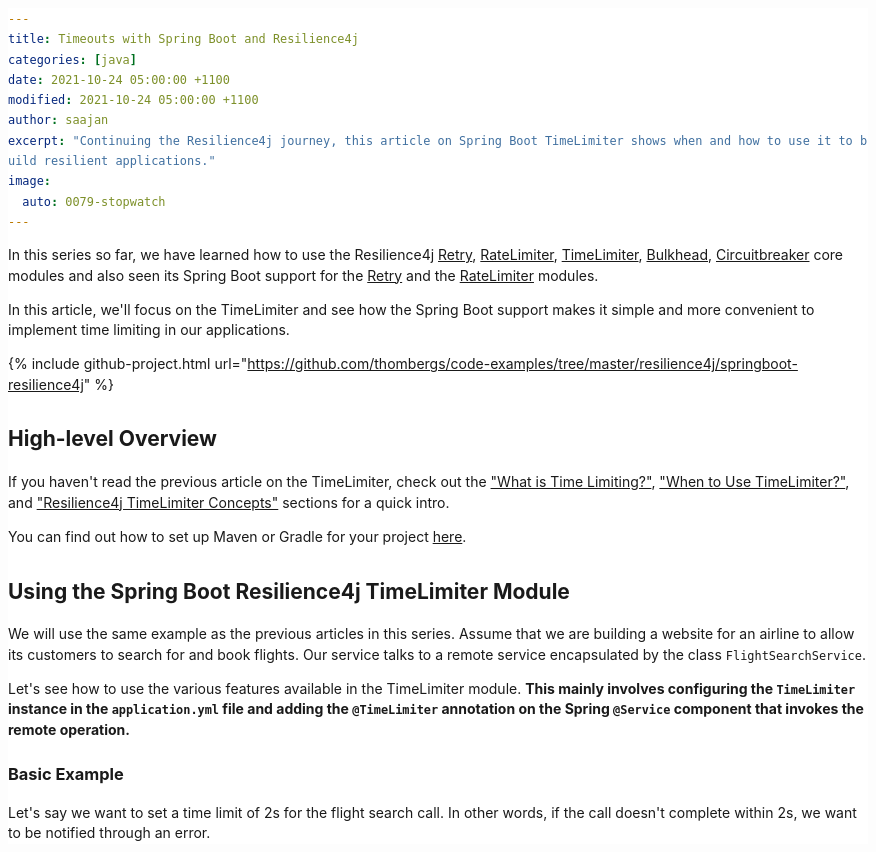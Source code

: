 ```yaml
---
title: Timeouts with Spring Boot and Resilience4j
categories: [java]
date: 2021-10-24 05:00:00 +1100
modified: 2021-10-24 05:00:00 +1100
author: saajan
excerpt: "Continuing the Resilience4j journey, this article on Spring Boot TimeLimiter shows when and how to use it to build resilient applications."
image:
  auto: 0079-stopwatch
---
```


In this series so far, we have learned how to use the Resilience4j [Retry](https://reflectoring.io/retry-with-resilience4j/), [RateLimiter](https://reflectoring.io/rate-limiting-with-resilience4j/), [TimeLimiter](https://reflectoring.io/time-limiting-with-resilience4j/), [Bulkhead](https://reflectoring.io/bulkhead-with-resilience4j/), [Circuitbreaker](https://reflectoring.io/circuitbreaker-with-resilience4j/) core modules and also seen its Spring Boot support for the [Retry](https://reflectoring.io/retry-with-springboot-resilience4j/) and the [RateLimiter](https://reflectoring.io/rate-limiting-with-springboot-resilience4j/) modules. 

In this article, we'll focus on the TimeLimiter and see how the Spring Boot support makes it simple and more convenient to implement time limiting in our applications. 

{% include github-project.html url="https://github.com/thombergs/code-examples/tree/master/resilience4j/springboot-resilience4j" %}

## High-level Overview

If you haven't read the previous article on the TimeLimiter, check out the ["What is Time Limiting?"](https://reflectoring.io/time-limiting-with-resilience4j/#what-is-time-limiting),  ["When to Use TimeLimiter?"](https://reflectoring.io/time-limiting-with-resilience4j/#when-to-use-the-resilience4j-timelimiter), and ["Resilience4j TimeLimiter Concepts"](https://reflectoring.io/time-limiting-with-resilience4j/#resilience4j-timelimiter-concepts) sections for a quick intro.

You can find out how to set up Maven or Gradle for your project [here](https://reflectoring.io/retry-with-springboot-resilience4j/#step-1-adding-the-resilience4j-spring-boot-starter).

## Using the Spring Boot Resilience4j TimeLimiter Module

We will use the same example as the previous articles in this series. Assume that we are building a website for an airline to allow its customers to search for and book flights. Our service talks to a remote service encapsulated by the class `FlightSearchService`. 

Let's see how to use the various features available in the TimeLimiter module. **This mainly involves configuring the `TimeLimiter` instance in the `application.yml` file and adding the `@TimeLimiter` annotation on the Spring `@Service` component that invokes the remote operation.**

### Basic Example

Let's say we want to set a time limit of 2s for the flight search call. In other words, if the call doesn't complete within 2s, we want to be notified through an error.
